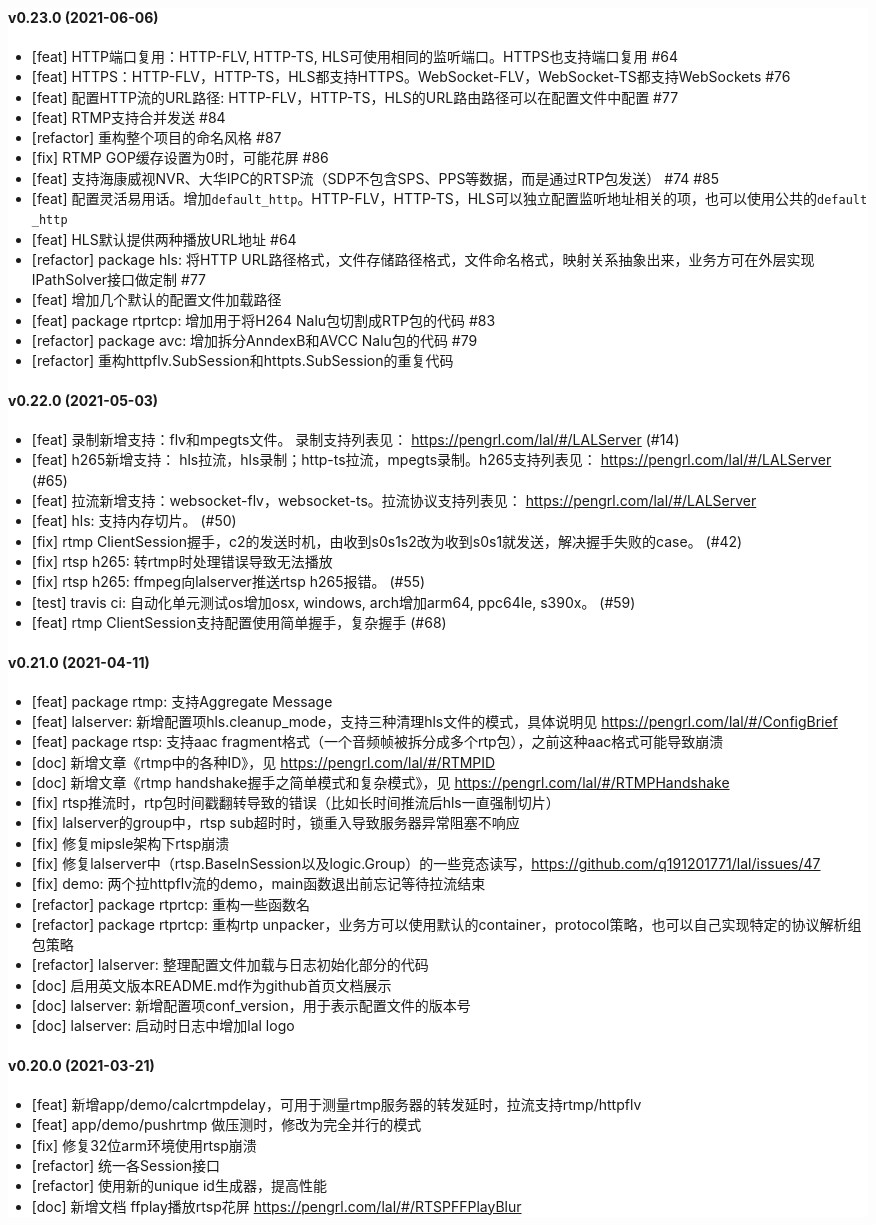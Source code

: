 #### v0.23.0 (2021-06-06)

- [feat] HTTP端口复用：HTTP-FLV, HTTP-TS, HLS可使用相同的监听端口。HTTPS也支持端口复用 #64
- [feat] HTTPS：HTTP-FLV，HTTP-TS，HLS都支持HTTPS。WebSocket-FLV，WebSocket-TS都支持WebSockets #76
- [feat] 配置HTTP流的URL路径: HTTP-FLV，HTTP-TS，HLS的URL路由路径可以在配置文件中配置 #77
- [feat] RTMP支持合并发送 #84
- [refactor] 重构整个项目的命名风格 #87
- [fix] RTMP GOP缓存设置为0时，可能花屏 #86
- [feat] 支持海康威视NVR、大华IPC的RTSP流（SDP不包含SPS、PPS等数据，而是通过RTP包发送） #74 #85
- [feat] 配置灵活易用话。增加`default_http`。HTTP-FLV，HTTP-TS，HLS可以独立配置监听地址相关的项，也可以使用公共的`default_http`
- [feat] HLS默认提供两种播放URL地址 #64
- [refactor] package hls: 将HTTP URL路径格式，文件存储路径格式，文件命名格式，映射关系抽象出来，业务方可在外层实现IPathSolver接口做定制 #77
- [feat] 增加几个默认的配置文件加载路径
- [feat] package rtprtcp: 增加用于将H264 Nalu包切割成RTP包的代码 #83
- [refactor] package avc: 增加拆分AnndexB和AVCC Nalu包的代码 #79
- [refactor] 重构httpflv.SubSession和httpts.SubSession的重复代码

#### v0.22.0 (2021-05-03)

- [feat] 录制新增支持：flv和mpegts文件。 录制支持列表见： https://pengrl.com/lal/#/LALServer (#14)
- [feat] h265新增支持： hls拉流，hls录制；http-ts拉流，mpegts录制。h265支持列表见： https://pengrl.com/lal/#/LALServer (#65)
- [feat] 拉流新增支持：websocket-flv，websocket-ts。拉流协议支持列表见： https://pengrl.com/lal/#/LALServer
- [feat] hls: 支持内存切片。 (#50)
- [fix] rtmp ClientSession握手，c2的发送时机，由收到s0s1s2改为收到s0s1就发送，解决握手失败的case。 (#42)
- [fix] rtsp h265: 转rtmp时处理错误导致无法播放
- [fix] rtsp h265: ffmpeg向lalserver推送rtsp h265报错。 (#55)
- [test] travis ci: 自动化单元测试os增加osx, windows, arch增加arm64, ppc64le, s390x。 (#59)
- [feat] rtmp ClientSession支持配置使用简单握手，复杂握手 (#68)

#### v0.21.0 (2021-04-11)

- [feat] package rtmp: 支持Aggregate Message
- [feat] lalserver: 新增配置项hls.cleanup_mode，支持三种清理hls文件的模式，具体说明见 https://pengrl.com/lal/#/ConfigBrief
- [feat] package rtsp: 支持aac fragment格式（一个音频帧被拆分成多个rtp包），之前这种aac格式可能导致崩溃
- [doc] 新增文章《rtmp中的各种ID》，见 https://pengrl.com/lal/#/RTMPID
- [doc] 新增文章《rtmp handshake握手之简单模式和复杂模式》，见 https://pengrl.com/lal/#/RTMPHandshake
- [fix] rtsp推流时，rtp包时间戳翻转导致的错误（比如长时间推流后hls一直强制切片）
- [fix] lalserver的group中，rtsp sub超时时，锁重入导致服务器异常阻塞不响应
- [fix] 修复mipsle架构下rtsp崩溃
- [fix] 修复lalserver中（rtsp.BaseInSession以及logic.Group）的一些竞态读写，https://github.com/q191201771/lal/issues/47
- [fix] demo: 两个拉httpflv流的demo，main函数退出前忘记等待拉流结束
- [refactor] package rtprtcp: 重构一些函数名
- [refactor] package rtprtcp: 重构rtp unpacker，业务方可以使用默认的container，protocol策略，也可以自己实现特定的协议解析组包策略
- [refactor] lalserver: 整理配置文件加载与日志初始化部分的代码
- [doc] 启用英文版本README.md作为github首页文档展示
- [doc] lalserver: 新增配置项conf_version，用于表示配置文件的版本号
- [doc] lalserver: 启动时日志中增加lal logo

#### v0.20.0 (2021-03-21)

- [feat] 新增app/demo/calcrtmpdelay，可用于测量rtmp服务器的转发延时，拉流支持rtmp/httpflv
- [feat] app/demo/pushrtmp 做压测时，修改为完全并行的模式
- [fix] 修复32位arm环境使用rtsp崩溃
- [refactor] 统一各Session接口
- [refactor] 使用新的unique id生成器，提高性能
- [doc] 新增文档 ffplay播放rtsp花屏 https://pengrl.com/lal/#/RTSPFFPlayBlur
